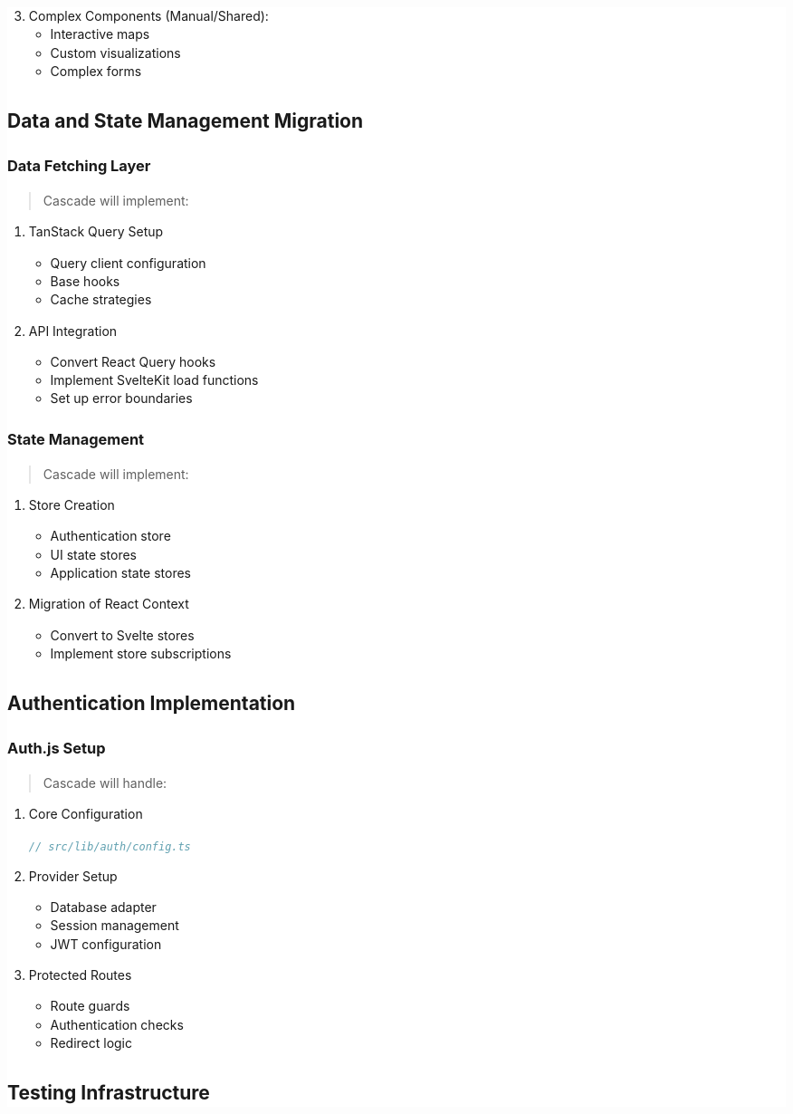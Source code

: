 3. Complex Components (Manual/Shared):
   - Interactive maps
   - Custom visualizations
   - Complex forms

## Data and State Management Migration

### Data Fetching Layer
> Cascade will implement:

1. TanStack Query Setup
   - Query client configuration
   - Base hooks
   - Cache strategies

2. API Integration
   - Convert React Query hooks
   - Implement SvelteKit load functions
   - Set up error boundaries

### State Management
> Cascade will implement:

1. Store Creation
   - Authentication store
   - UI state stores
   - Application state stores

2. Migration of React Context
   - Convert to Svelte stores
   - Implement store subscriptions

## Authentication Implementation

### Auth.js Setup
> Cascade will handle:

1. Core Configuration
   ```typescript
   // src/lib/auth/config.ts
   ```

2. Provider Setup
   - Database adapter
   - Session management
   - JWT configuration

3. Protected Routes
   - Route guards
   - Authentication checks
   - Redirect logic

## Testing Infrastructure

